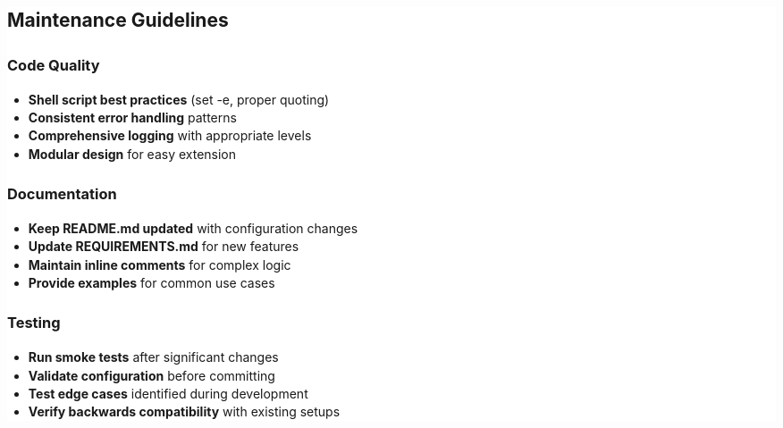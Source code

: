 ## Maintenance Guidelines

### Code Quality
- **Shell script best practices** (set -e, proper quoting)
- **Consistent error handling** patterns
- **Comprehensive logging** with appropriate levels
- **Modular design** for easy extension

### Documentation
- **Keep README.md updated** with configuration changes
- **Update REQUIREMENTS.md** for new features
- **Maintain inline comments** for complex logic
- **Provide examples** for common use cases

### Testing
- **Run smoke tests** after significant changes
- **Validate configuration** before committing
- **Test edge cases** identified during development
- **Verify backwards compatibility** with existing setups